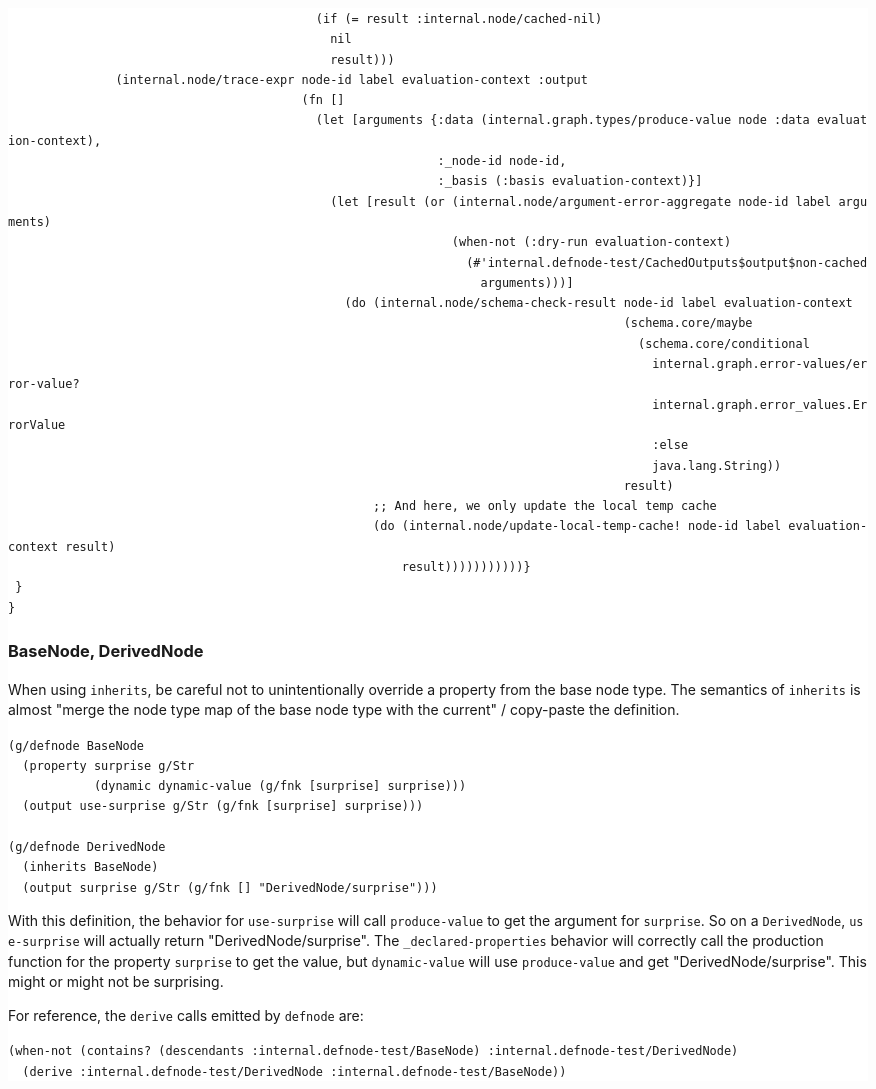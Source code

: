                                                (if (= result :internal.node/cached-nil)
                                                 nil
                                                 result)))
                   (internal.node/trace-expr node-id label evaluation-context :output
                                             (fn []
                                               (let [arguments {:data (internal.graph.types/produce-value node :data evaluation-context),
                                                                :_node-id node-id,
                                                                :_basis (:basis evaluation-context)}]
                                                 (let [result (or (internal.node/argument-error-aggregate node-id label arguments)
                                                                  (when-not (:dry-run evaluation-context)
                                                                    (#'internal.defnode-test/CachedOutputs$output$non-cached
                                                                      arguments)))]
                                                   (do (internal.node/schema-check-result node-id label evaluation-context
                                                                                          (schema.core/maybe
                                                                                            (schema.core/conditional
                                                                                              internal.graph.error-values/error-value?
                                                                                              internal.graph.error_values.ErrorValue
                                                                                              :else
                                                                                              java.lang.String))
                                                                                          result)
                                                       ;; And here, we only update the local temp cache
                                                       (do (internal.node/update-local-temp-cache! node-id label evaluation-context result)
                                                           result)))))))))))}
     }
    }

### BaseNode, DerivedNode

When using `inherits`, be careful not to unintentionally override a
property from the base node type. The semantics of `inherits` is
almost "merge the node type map of the base node type with the
current" / copy-paste the definition.

    (g/defnode BaseNode
      (property surprise g/Str
                (dynamic dynamic-value (g/fnk [surprise] surprise)))
      (output use-surprise g/Str (g/fnk [surprise] surprise)))
    
    (g/defnode DerivedNode
      (inherits BaseNode)
      (output surprise g/Str (g/fnk [] "DerivedNode/surprise")))

With this definition, the behavior for `use-surprise` will call
`produce-value` to get the argument for `surprise`. So on a
`DerivedNode`, `use-surprise` will actually return
"DerivedNode/surprise". The `_declared-properties` behavior will
correctly call the production function for the property `surprise` to
get the value, but `dynamic-value` will use `produce-value` and get
"DerivedNode/surprise". This might or might not be surprising.

For reference, the `derive` calls emitted by `defnode` are:

    (when-not (contains? (descendants :internal.defnode-test/BaseNode) :internal.defnode-test/DerivedNode)
      (derive :internal.defnode-test/DerivedNode :internal.defnode-test/BaseNode))
